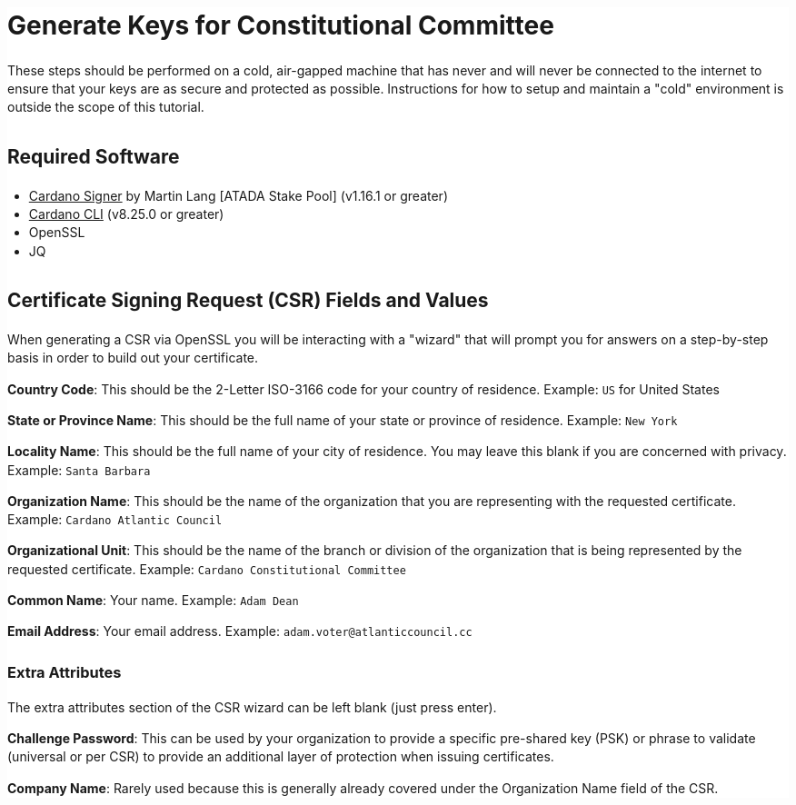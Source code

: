 # Generate Keys for Constitutional Committee

These steps should be performed on a cold, air-gapped machine that has never and
will never be connected to the internet to ensure that your keys are as secure
and protected as possible. Instructions for how to setup and maintain a "cold"
environment is outside the scope of this tutorial.

## Required Software

* [Cardano Signer](https://github.com/gitmachtl/cardano-signer/releases) by
  Martin Lang [ATADA Stake Pool] (v1.16.1 or greater)
* [Cardano CLI](https://github.com/IntersectMBO/cardano-cli/releases) (v8.25.0
  or greater)
* OpenSSL
* JQ

## Certificate Signing Request (CSR) Fields and Values

When generating a CSR via OpenSSL you will be interacting with a "wizard" that
will prompt you for answers on a step-by-step basis in order to build out your
certificate.

**Country Code**: This should be the 2-Letter ISO-3166 code for your country of
residence. Example: `US` for United States

**State or Province Name**: This should be the full name of your state or
province of residence. Example: `New York`

**Locality Name**: This should be the full name of your city of residence. You
may leave this blank if you are concerned with privacy. Example: `Santa Barbara`

**Organization Name**: This should be the name of the organization that you are
representing with the requested certificate. Example: `Cardano Atlantic Council`

**Organizational Unit**: This should be the name of the branch or division of
the organization that is being represented by the requested certificate.
Example: `Cardano Constitutional Committee`

**Common Name**: Your name. Example: `Adam Dean`

**Email Address**: Your email address. Example: `adam.voter@atlanticcouncil.cc`

### Extra Attributes

The extra attributes section of the CSR wizard can be left blank (just press
enter).

**Challenge Password**: This can be used by your organization to provide a
specific pre-shared key (PSK) or phrase to validate (universal or per CSR) to
provide an additional layer of protection when issuing certificates.

**Company Name**: Rarely used because this is generally already covered under
the Organization Name field of the CSR.
